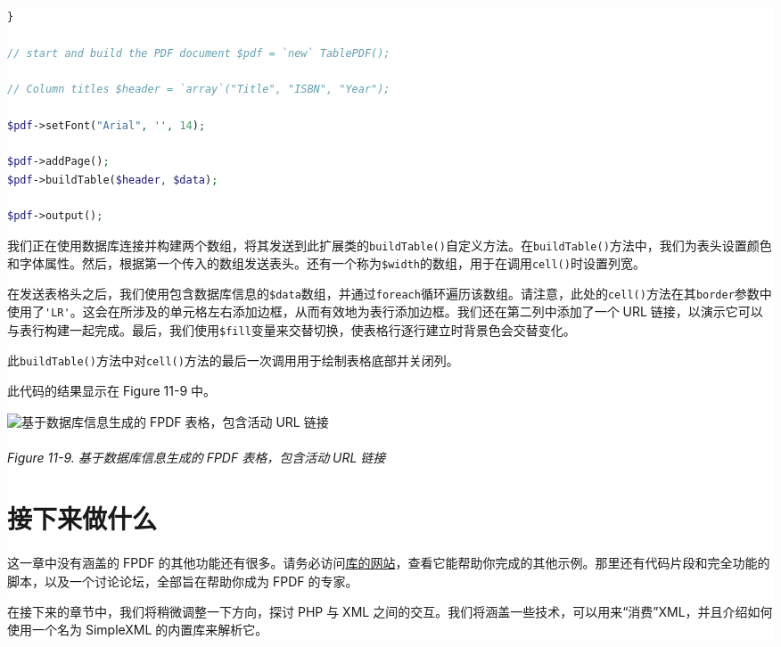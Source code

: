 ```php
}

// start and build the PDF document $pdf = `new` TablePDF();

// Column titles $header = `array`("Title", "ISBN", "Year");

$pdf->setFont("Arial", '', 14);

$pdf->addPage();
$pdf->buildTable($header, $data);

$pdf->output();
```

我们正在使用数据库连接并构建两个数组，将其发送到此扩展类的`build`​`Table()`自定义方法。在`buildTable()`方法中，我们为表头设置颜色和字体属性。然后，根据第一个传入的数组发送表头。还有一个称为`$width`的数组，用于在调用`cell()`时设置列宽。

在发送表格头之后，我们使用包含数据库信息的`$data`数组，并通过`foreach`循环遍历该数组。请注意，此处的`cell()`方法在其`border`参数中使用了`'LR'`。这会在所涉及的单元格左右添加边框，从而有效地为表行添加边框。我们还在第二列中添加了一个 URL 链接，以演示它可以与表行构建一起完成。最后，我们使用`$fill`变量来交替切换，使表格行逐行建立时背景色会交替变化。

此`buildTable()`方法中对`cell()`方法的最后一次调用用于绘制表格底部并关闭列。

此代码的结果显示在 Figure 11-9 中。

![基于数据库信息生成的 FPDF 表格，包含活动 URL 链接](img/php4_1109.png)

###### Figure 11-9\. 基于数据库信息生成的 FPDF 表格，包含活动 URL 链接

# 接下来做什么

这一章中没有涵盖的 FPDF 的其他功能还有很多。请务必访问[库的网站](http://www.fpdf.org)，查看它能帮助你完成的其他示例。那里还有代码片段和完全功能的脚本，以及一个讨论论坛，全部旨在帮助你成为 FPDF 的专家。

在接下来的章节中，我们将稍微调整一下方向，探讨 PHP 与 XML 之间的交互。我们将涵盖一些技术，可以用来“消费”XML，并且介绍如何使用一个名为 SimpleXML 的内置库来解析它。
